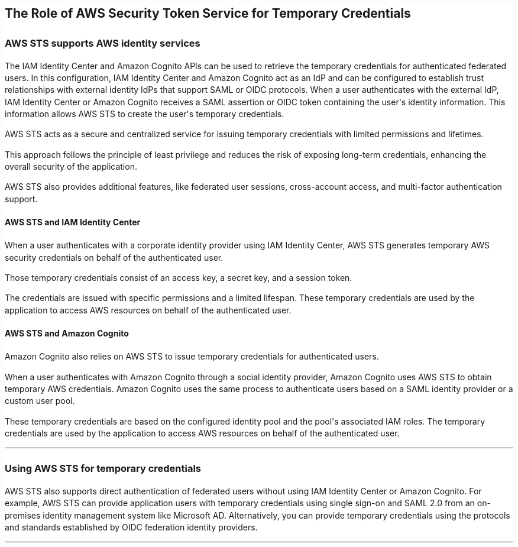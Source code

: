 
## The Role of AWS Security Token Service for Temporary Credentials

### AWS STS supports AWS identity services

The IAM Identity Center and Amazon Cognito APIs can be used to retrieve the temporary credentials for authenticated federated users. In this configuration, IAM Identity Center and Amazon Cognito act as an IdP and can be configured to establish trust relationships with external identity IdPs that support SAML or OIDC protocols. When a user authenticates with the external IdP, IAM Identity Center or Amazon Cognito receives a SAML assertion or OIDC token containing the user's identity information. This information allows AWS STS to create the user's temporary credentials.

AWS STS acts as a secure and centralized service for issuing temporary credentials with limited permissions and lifetimes.

This approach follows the principle of least privilege and reduces the risk of exposing long-term credentials, enhancing the overall security of the application.

AWS STS also provides additional features, like federated user sessions, cross-account access, and multi-factor authentication support.

#### AWS STS and IAM Identity Center

When a user authenticates with a corporate identity provider using IAM Identity Center, AWS STS generates temporary AWS security credentials on behalf of the authenticated user.

Those temporary credentials consist of an access key, a secret key, and a session token.

The credentials are issued with specific permissions and a limited lifespan. These temporary credentials are used by the application to access AWS resources on behalf of the authenticated user.

#### AWS STS and Amazon Cognito

Amazon Cognito also relies on AWS STS to issue temporary credentials for authenticated users.

When a user authenticates with Amazon Cognito through a social identity provider, Amazon Cognito uses AWS STS to obtain temporary AWS credentials. Amazon Cognito uses the same process to authenticate users based on a SAML identity provider or a custom user pool. 

These temporary credentials are based on the configured identity pool and the pool's associated IAM roles. The temporary credentials are used by the application to access AWS resources on behalf of the authenticated user.

---

### Using AWS STS for temporary credentials

AWS STS also supports direct authentication of federated users without using IAM Identity Center or Amazon Cognito. For example, AWS STS can provide application users with temporary credentials using single sign-on and SAML 2.0 from an on-premises identity management system like Microsoft AD. Alternatively, you can provide temporary credentials using the protocols and standards established by OIDC federation identity providers.

---
